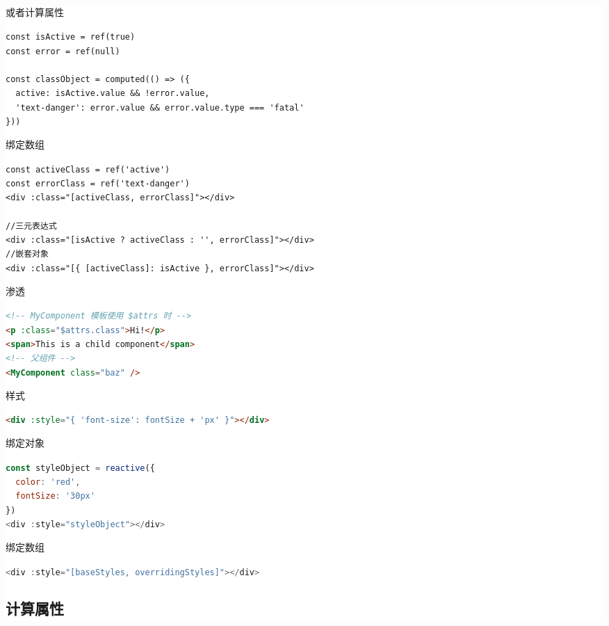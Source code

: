 或者计算属性

```vue
const isActive = ref(true)
const error = ref(null)

const classObject = computed(() => ({
  active: isActive.value && !error.value,
  'text-danger': error.value && error.value.type === 'fatal'
}))
```

绑定数组

```vue
const activeClass = ref('active')
const errorClass = ref('text-danger')
<div :class="[activeClass, errorClass]"></div>

//三元表达式
<div :class="[isActive ? activeClass : '', errorClass]"></div>
//嵌套对象
<div :class="[{ [activeClass]: isActive }, errorClass]"></div>
```

渗透

```html
<!-- MyComponent 模板使用 $attrs 时 -->
<p :class="$attrs.class">Hi!</p>
<span>This is a child component</span>
<!-- 父组件 -->
<MyComponent class="baz" />
```

样式

```html
<div :style="{ 'font-size': fontSize + 'px' }"></div>
```

绑定对象

```js
const styleObject = reactive({
  color: 'red',
  fontSize: '30px'
})
<div :style="styleObject"></div>
```

绑定数组

```js
<div :style="[baseStyles, overridingStyles]"></div>
```



## 计算属性
